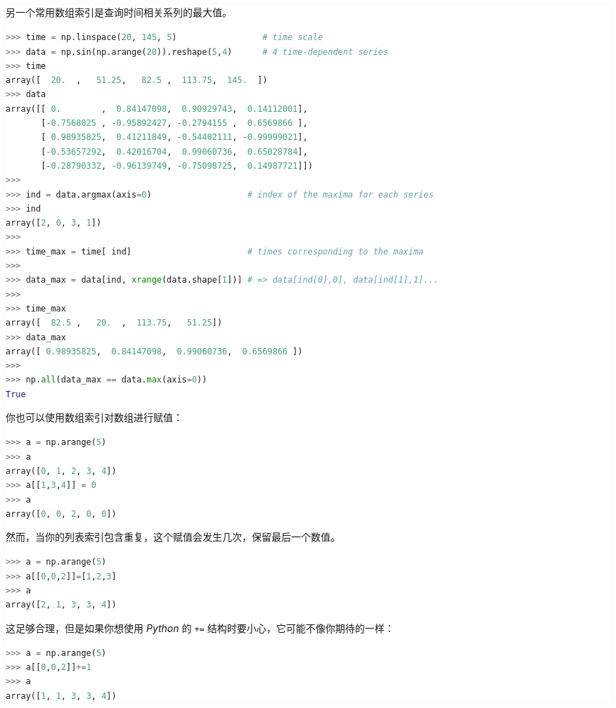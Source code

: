 另一个常用数组索引是查询时间相关系列的最大值。

```python
>>> time = np.linspace(20, 145, 5)                 # time scale
>>> data = np.sin(np.arange(20)).reshape(5,4)      # 4 time-dependent series
>>> time
array([  20.  ,   51.25,   82.5 ,  113.75,  145.  ])
>>> data
array([[ 0.        ,  0.84147098,  0.90929743,  0.14112001],
       [-0.7568025 , -0.95892427, -0.2794155 ,  0.6569866 ],
       [ 0.98935825,  0.41211849, -0.54402111, -0.99999021],
       [-0.53657292,  0.42016704,  0.99060736,  0.65028784],
       [-0.28790332, -0.96139749, -0.75098725,  0.14987721]])
>>>
>>> ind = data.argmax(axis=0)                   # index of the maxima for each series
>>> ind
array([2, 0, 3, 1])
>>>
>>> time_max = time[ ind]                       # times corresponding to the maxima
>>>
>>> data_max = data[ind, xrange(data.shape[1])] # => data[ind[0],0], data[ind[1],1]...
>>>
>>> time_max
array([  82.5 ,   20.  ,  113.75,   51.25])
>>> data_max
array([ 0.98935825,  0.84147098,  0.99060736,  0.6569866 ])
>>>
>>> np.all(data_max == data.max(axis=0))
True
```

你也可以使用数组索引对数组进行赋值：

```python
>>> a = np.arange(5)
>>> a
array([0, 1, 2, 3, 4])
>>> a[[1,3,4]] = 0
>>> a
array([0, 0, 2, 0, 0])
```

然而，当你的列表索引包含重复，这个赋值会发生几次，保留最后一个数值。

```python
>>> a = np.arange(5)
>>> a[[0,0,2]]=[1,2,3]
>>> a
array([2, 1, 3, 3, 4])
```

这足够合理，但是如果你想使用 $Python$ 的 `+=` 结构时要小心，它可能不像你期待的一样：

```python
>>> a = np.arange(5)
>>> a[[0,0,2]]+=1
>>> a
array([1, 1, 3, 3, 4])
```
